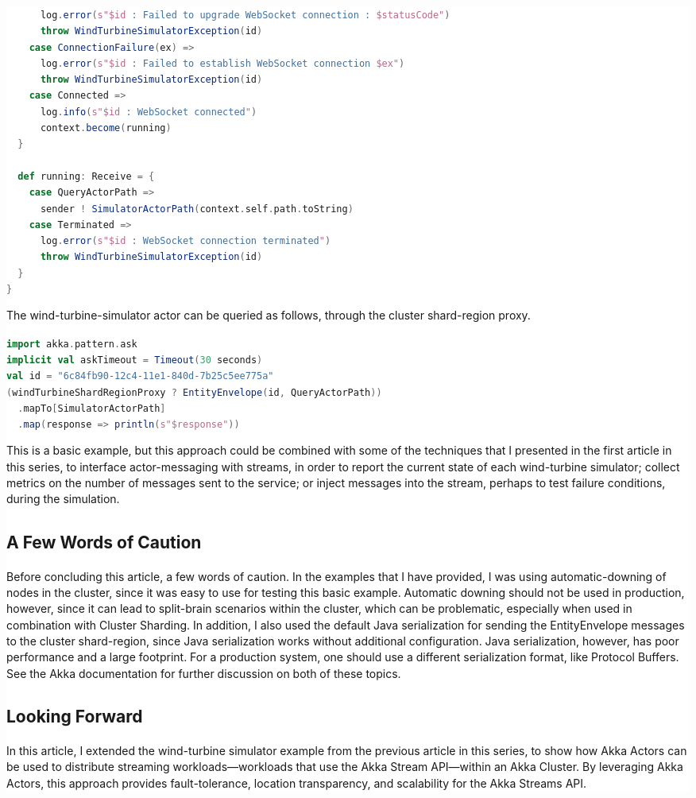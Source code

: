 ```scala
      log.error(s"$id : Failed to upgrade WebSocket connection : $statusCode")
      throw WindTurbineSimulatorException(id)
    case ConnectionFailure(ex) =>
      log.error(s"$id : Failed to establish WebSocket connection $ex")
      throw WindTurbineSimulatorException(id)
    case Connected =>
      log.info(s"$id : WebSocket connected")
      context.become(running)
  }

  def running: Receive = {
    case QueryActorPath =>
      sender ! SimulatorActorPath(context.self.path.toString)
    case Terminated =>
      log.error(s"$id : WebSocket connection terminated")
      throw WindTurbineSimulatorException(id)
  }
}
```
The wind-turbine-simulator actor can be queried as follows, through the cluster shard-region proxy.
```scala
import akka.pattern.ask  
implicit val askTimeout = Timeout(30 seconds)  
val id = "6c84fb90-12c4-11e1-840d-7b25c5ee775a"  
(windTurbineShardRegionProxy ? EntityEnvelope(id, QueryActorPath))
  .mapTo[SimulatorActorPath]
  .map(response => println(s"$response"))
```
This is a basic example, but this approach could be combined with some of the techniques that I presented in the first article in this series, to interface actor-messaging with streams, in order to report the current state of each wind-turbine simulator; collect metrics on the number of messages sent to the service; or inject messages into the stream, perhaps to test failure conditions, during the simulation.

## A Few Words of Caution
Before concluding this article, a few words of caution. In the examples that I have provided, I was using automatic-downing of nodes in the cluster, since it was easy to use for testing this basic example. Automatic downing should not be used in production, however, since it can lead to split-brain scenarios within the cluster, which can be problematic, especially when used in combination with Cluster Sharding. In addition, I also used the default Java serialization for sending the EntityEnvelope messages to the cluster shard-region, since Java serialization works without additional configuration. Java serialization, however, has poor performance and a large footprint. For a production system, one should use a different serialization format, like Protocol Buffers. See the Akka documentation for further discussion on both of these topics.

## Looking Forward
In this article, I extended the wind-turbine simulator example from the previous article in this series, to show how Akka Actors can be used to distribute streaming workloads—workloads that use the Akka Stream API—within an Akka Cluster. By leveraging Akka Actors, this approach provides fault-tolerance, location transparency, and scalability for the Akka Streams API.
